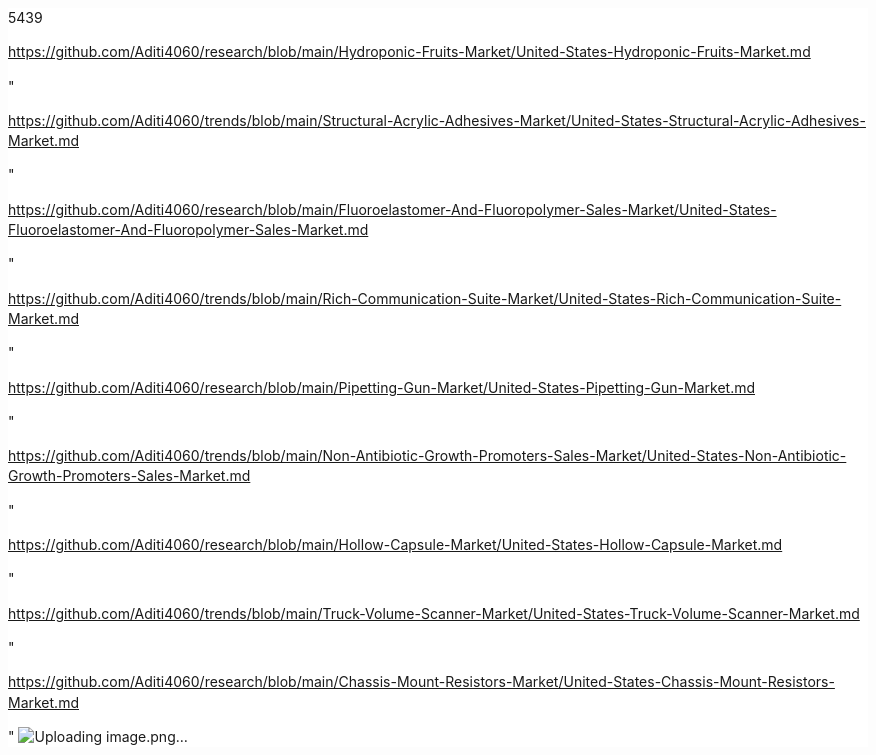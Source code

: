 5439</p><p><a href="https://github.com/Aditi4060/research/blob/main/Hydroponic-Fruits-Market/United-States-Hydroponic-Fruits-Market.md">https://github.com/Aditi4060/research/blob/main/Hydroponic-Fruits-Market/United-States-Hydroponic-Fruits-Market.md</a></p>"<p><a href="https://github.com/Aditi4060/trends/blob/main/Structural-Acrylic-Adhesives-Market/United-States-Structural-Acrylic-Adhesives-Market.md">https://github.com/Aditi4060/trends/blob/main/Structural-Acrylic-Adhesives-Market/United-States-Structural-Acrylic-Adhesives-Market.md</a></p>"<p><a href="https://github.com/Aditi4060/research/blob/main/Fluoroelastomer-And-Fluoropolymer-Sales-Market/United-States-Fluoroelastomer-And-Fluoropolymer-Sales-Market.md">https://github.com/Aditi4060/research/blob/main/Fluoroelastomer-And-Fluoropolymer-Sales-Market/United-States-Fluoroelastomer-And-Fluoropolymer-Sales-Market.md</a></p>"<p><a href="https://github.com/Aditi4060/trends/blob/main/Rich-Communication-Suite-Market/United-States-Rich-Communication-Suite-Market.md">https://github.com/Aditi4060/trends/blob/main/Rich-Communication-Suite-Market/United-States-Rich-Communication-Suite-Market.md</a></p>"<p><a href="https://github.com/Aditi4060/research/blob/main/Pipetting-Gun-Market/United-States-Pipetting-Gun-Market.md">https://github.com/Aditi4060/research/blob/main/Pipetting-Gun-Market/United-States-Pipetting-Gun-Market.md</a></p>"<p><a href="https://github.com/Aditi4060/trends/blob/main/Non-Antibiotic-Growth-Promoters-Sales-Market/United-States-Non-Antibiotic-Growth-Promoters-Sales-Market.md">https://github.com/Aditi4060/trends/blob/main/Non-Antibiotic-Growth-Promoters-Sales-Market/United-States-Non-Antibiotic-Growth-Promoters-Sales-Market.md</a></p>"<p><a href="https://github.com/Aditi4060/research/blob/main/Hollow-Capsule-Market/United-States-Hollow-Capsule-Market.md">https://github.com/Aditi4060/research/blob/main/Hollow-Capsule-Market/United-States-Hollow-Capsule-Market.md</a></p>"<p><a href="https://github.com/Aditi4060/trends/blob/main/Truck-Volume-Scanner-Market/United-States-Truck-Volume-Scanner-Market.md">https://github.com/Aditi4060/trends/blob/main/Truck-Volume-Scanner-Market/United-States-Truck-Volume-Scanner-Market.md</a></p>"<p><a href="https://github.com/Aditi4060/research/blob/main/Chassis-Mount-Resistors-Market/United-States-Chassis-Mount-Resistors-Market.md">https://github.com/Aditi4060/research/blob/main/Chassis-Mount-Resistors-Market/United-States-Chassis-Mount-Resistors-Market.md</a></p>"
![Uploading image.png…]()
